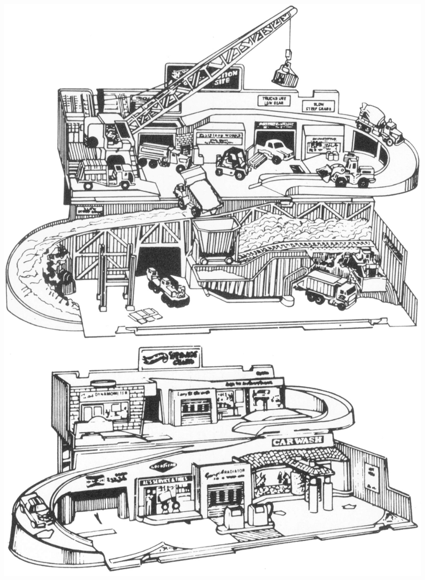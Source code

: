 ![](images/69-32a.jpg)
![Seen in advertisement  sheets sent to retailers, the outlined Sto & Go sets - 1984](images/69-32.jpg)